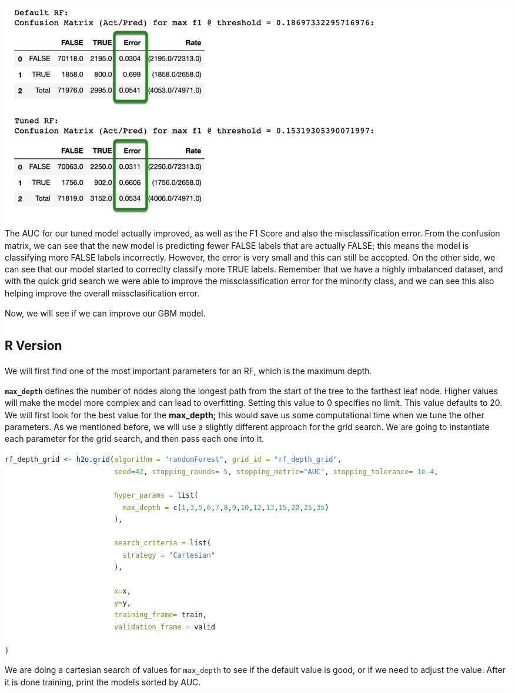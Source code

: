 ![rf-default-vs-tuned-cf-mx](assets/rf-default-vs-tuned-cf-mx.jpg)

The AUC for our tuned model actually improved, as well as the F1 Score and also the misclassification error. From the confusion matrix, we can see that the new model is predicting fewer FALSE labels that are actually FALSE; this means the model is classifying more FALSE labels incorrectly. However, the error is very small and this can still be accepted. On the other side, we can see that our model started to correclty classify more TRUE labels. Remember that we have a highly imbalanced dataset, and with the quick grid search we were able to improve the missclassification error for the minority class, and we can see this also helping improve the overall missclasification error.

Now, we will see if we can improve our GBM model.

## R Version

We will first find one of the most important parameters for an RF, which is the maximum depth.

**`max_depth`** defines the number of nodes along the longest path from the start of the tree to the farthest leaf node. Higher values will make the model more complex and can lead to overfitting. Setting this value to 0 specifies no limit. This value defaults to 20. We will first look for the best value for the **max_depth;** this would save us some computational time when we tune the other parameters. As we mentioned before, we will use a slightly different approach for the grid search. We are going to instantiate each parameter for the grid search, and then pass each one into it.

``` R
rf_depth_grid <- h2o.grid(algorithm = "randomForest", grid_id = "rf_depth_grid",
                          seed=42, stopping_rounds= 5, stopping_metric="AUC", stopping_tolerance= 1e-4, 
                          
                          hyper_params = list(
                            max_depth = c(1,3,5,6,7,8,9,10,12,13,15,20,25,35)
                          ),
                          
                          search_criteria = list(
                            strategy = "Cartesian"
                          ),
                          
                          x=x, 
                          y=y, 
                          training_frame= train, 
                          validation_frame = valid
  
)
```
We are doing a cartesian search of values for `max_depth` to see if the default value is good, or if we need to adjust the value. After it is done training, print the models sorted by AUC.
